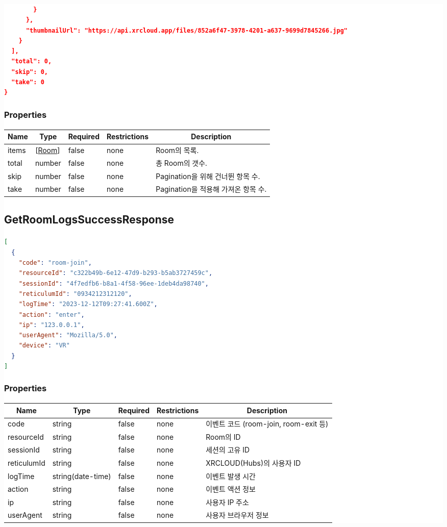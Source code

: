 ```json
        }
      },
      "thumbnailUrl": "https://api.xrcloud.app/files/852a6f47-3978-4201-a637-9699d7845266.jpg"
    }
  ],
  "total": 0,
  "skip": 0,
  "take": 0
}

```

### Properties

|Name|Type|Required|Restrictions|Description|
|---|---|---|---|---|
|items|[[Room](#schemaroom)]|false|none|Room의 목록.|
|total|number|false|none|총 Room의 갯수.|
|skip|number|false|none|Pagination을 위해 건너뛴 항목 수.|
|take|number|false|none|Pagination을 적용해 가져온 항목 수.|

<h2 id="tocS_GetRoomLogsSuccessResponse">GetRoomLogsSuccessResponse</h2>

<a id="schemagetroomlogssuccessresponse"></a>
<a id="schema_GetRoomLogsSuccessResponse"></a>
<a id="tocSgetroomlogssuccessresponse"></a>
<a id="tocsgetroomlogssuccessresponse"></a>

```json
[
  {
    "code": "room-join",
    "resourceId": "c322b49b-6e12-47d9-b293-b5ab3727459c",
    "sessionId": "4f7edfb6-b8a1-4f58-96ee-1deb4da98740",
    "reticulumId": "0934212312120",
    "logTime": "2023-12-12T09:27:41.600Z",
    "action": "enter",
    "ip": "123.0.0.1",
    "userAgent": "Mozilla/5.0",
    "device": "VR"
  }
]

```

### Properties

|Name|Type|Required|Restrictions|Description|
|---|---|---|---|---|
|code|string|false|none|이벤트 코드 (room-join, room-exit 등)|
|resourceId|string|false|none|Room의 ID|
|sessionId|string|false|none|세션의 고유 ID|
|reticulumId|string|false|none|XRCLOUD(Hubs)의 사용자 ID|
|logTime|string(date-time)|false|none|이벤트 발생 시간|
|action|string|false|none|이벤트 액션 정보|
|ip|string|false|none|사용자 IP 주소|
|userAgent|string|false|none|사용자 브라우저 정보|